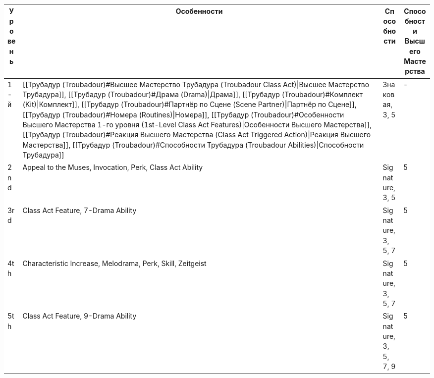 | Уровень | Особенности                                                                                                                                                                                                                                                                                                                                                                                                                                                                                                                                                                                                                                                                                         | Способности               | Способности Высшего Мастерства |
| ------- | --------------------------------------------------------------------------------------------------------------------------------------------------------------------------------------------------------------------------------------------------------------------------------------------------------------------------------------------------------------------------------------------------------------------------------------------------------------------------------------------------------------------------------------------------------------------------------------------------------------------------------------------------------------------------------------------------- | ------------------------- | ------------------------------ |
| 1-й     | [[Трубадур (Troubadour)#Высшее Мастерство Трубадура (Troubadour Class Act)\|Высшее Мастерство Трубадура]], [[Трубадур (Troubadour)#Драма (Drama)\|Драма]], [[Трубадур (Troubadour)#Комплект (Kit)\|Комплект]], [[Трубадур (Troubadour)#Партнёр по Сцене (Scene Partner)\|Партнёр по Сцене]], [[Трубадур (Troubadour)#Номера (Routines)\|Номера]], [[Трубадур (Troubadour)#Особенности Высшего Мастерства 1-го уровня (1st-Level Class Act Features)\|Особенности Высшего Мастерства]], [[Трубадур (Troubadour)#Реакция Высшего Мастерства (Class Act Triggered Action)\|Реакция Высшего Мастерства]], [[Трубадур (Troubadour)#Способности Трубадура (Troubadour Abilities)\|Способности Трубадура]] | Знаковая, 3, 5            | -                              |
| 2nd     | Appeal to the Muses, Invocation, Perk, Class Act Ability                                                                                                                                                                                                                                                                                                                                                                                                                                                                                                                                                                                                                                            | Signature, 3, 5           | 5                              |
| 3rd     | Class Act Feature, 7-Drama Ability                                                                                                                                                                                                                                                                                                                                                                                                                                                                                                                                                                                                                                                                  | Signature, 3, 5, 7        | 5                              |
| 4th     | Characteristic Increase, Melodrama, Perk, Skill, Zeitgeist                                                                                                                                                                                                                                                                                                                                                                                                                                                                                                                                                                                                                                          | Signature, 3, 5, 7        | 5                              |
| 5th     | Class Act Feature, 9-Drama Ability                                                                                                                                                                                                                                                                                                                                                                                                                                                                                                                                                                                                                                                                  | Signature, 3, 5, 7, 9     | 5                              |
